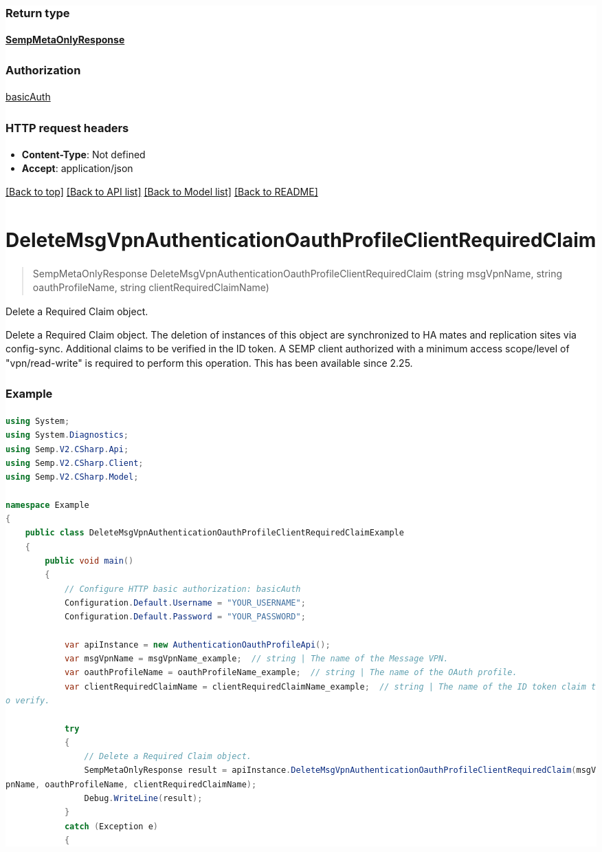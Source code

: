 ### Return type

[**SempMetaOnlyResponse**](SempMetaOnlyResponse.md)

### Authorization

[basicAuth](../README.md#basicAuth)

### HTTP request headers

 - **Content-Type**: Not defined
 - **Accept**: application/json

[[Back to top]](#) [[Back to API list]](../README.md#documentation-for-api-endpoints) [[Back to Model list]](../README.md#documentation-for-models) [[Back to README]](../README.md)
<a name="deletemsgvpnauthenticationoauthprofileclientrequiredclaim"></a>
# **DeleteMsgVpnAuthenticationOauthProfileClientRequiredClaim**
> SempMetaOnlyResponse DeleteMsgVpnAuthenticationOauthProfileClientRequiredClaim (string msgVpnName, string oauthProfileName, string clientRequiredClaimName)

Delete a Required Claim object.

Delete a Required Claim object. The deletion of instances of this object are synchronized to HA mates and replication sites via config-sync.  Additional claims to be verified in the ID token.  A SEMP client authorized with a minimum access scope/level of \"vpn/read-write\" is required to perform this operation.  This has been available since 2.25.

### Example
```csharp
using System;
using System.Diagnostics;
using Semp.V2.CSharp.Api;
using Semp.V2.CSharp.Client;
using Semp.V2.CSharp.Model;

namespace Example
{
    public class DeleteMsgVpnAuthenticationOauthProfileClientRequiredClaimExample
    {
        public void main()
        {
            // Configure HTTP basic authorization: basicAuth
            Configuration.Default.Username = "YOUR_USERNAME";
            Configuration.Default.Password = "YOUR_PASSWORD";

            var apiInstance = new AuthenticationOauthProfileApi();
            var msgVpnName = msgVpnName_example;  // string | The name of the Message VPN.
            var oauthProfileName = oauthProfileName_example;  // string | The name of the OAuth profile.
            var clientRequiredClaimName = clientRequiredClaimName_example;  // string | The name of the ID token claim to verify.

            try
            {
                // Delete a Required Claim object.
                SempMetaOnlyResponse result = apiInstance.DeleteMsgVpnAuthenticationOauthProfileClientRequiredClaim(msgVpnName, oauthProfileName, clientRequiredClaimName);
                Debug.WriteLine(result);
            }
            catch (Exception e)
            {
```